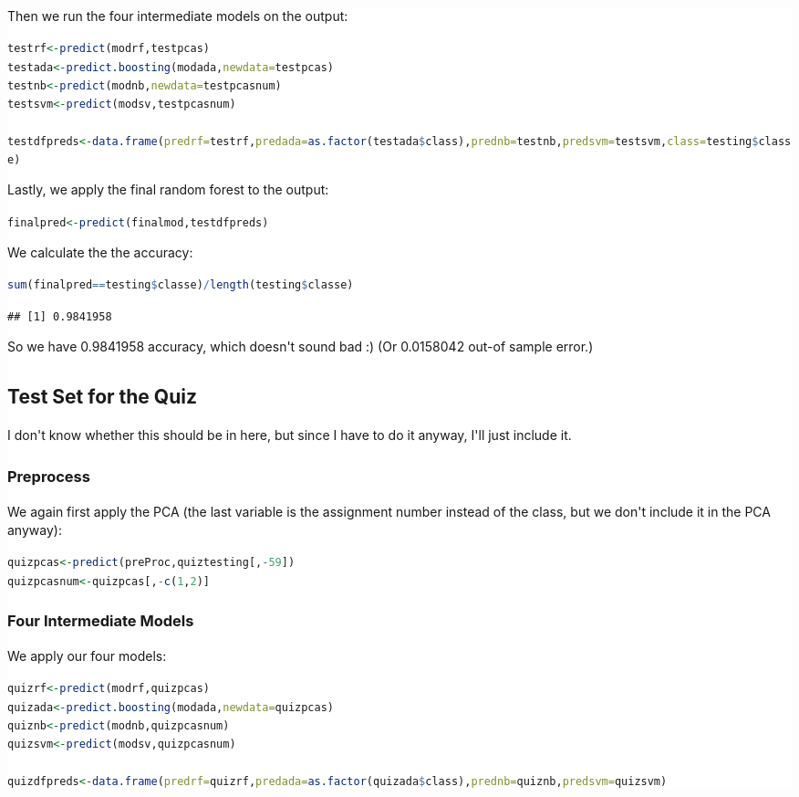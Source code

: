 Then we run the four intermediate models on the output:

``` r
testrf<-predict(modrf,testpcas)
testada<-predict.boosting(modada,newdata=testpcas)
testnb<-predict(modnb,newdata=testpcasnum)
testsvm<-predict(modsv,testpcasnum)

testdfpreds<-data.frame(predrf=testrf,predada=as.factor(testada$class),prednb=testnb,predsvm=testsvm,class=testing$classe)
```

Lastly, we apply the final random forest to the output:

``` r
finalpred<-predict(finalmod,testdfpreds)
```

We calculate the the accuracy:

``` r
sum(finalpred==testing$classe)/length(testing$classe)
```

    ## [1] 0.9841958

So we have 0.9841958 accuracy, which doesn't sound bad :) (Or 0.0158042 out-of sample error.)

Test Set for the Quiz
---------------------

I don't know whether this should be in here, but since I have to do it anyway, I'll just include it.

### Preprocess

We again first apply the PCA (the last variable is the assignment number instead of the class, but we don't include it in the PCA anyway):

``` r
quizpcas<-predict(preProc,quiztesting[,-59])
quizpcasnum<-quizpcas[,-c(1,2)]
```

### Four Intermediate Models

We apply our four models:

``` r
quizrf<-predict(modrf,quizpcas)
quizada<-predict.boosting(modada,newdata=quizpcas)
quiznb<-predict(modnb,quizpcasnum)
quizsvm<-predict(modsv,quizpcasnum)

quizdfpreds<-data.frame(predrf=quizrf,predada=as.factor(quizada$class),prednb=quiznb,predsvm=quizsvm)
```
